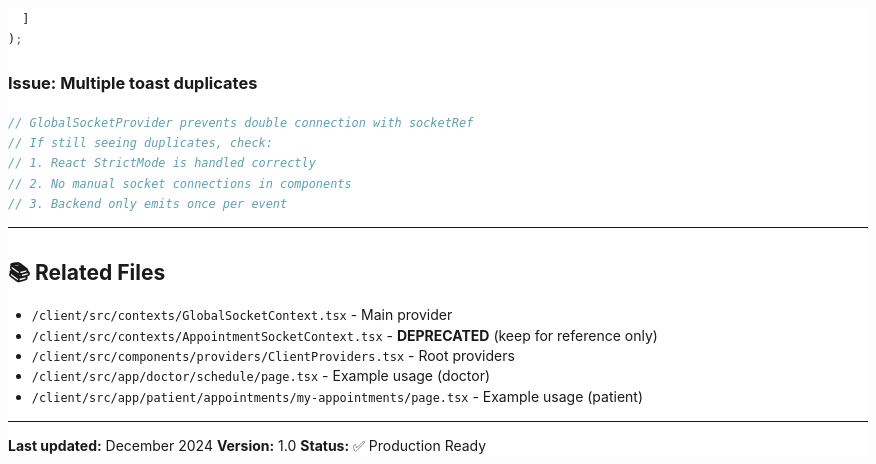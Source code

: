 ```typescript
  ]
);
```

### **Issue: Multiple toast duplicates**

```typescript
// GlobalSocketProvider prevents double connection with socketRef
// If still seeing duplicates, check:
// 1. React StrictMode is handled correctly
// 2. No manual socket connections in components
// 3. Backend only emits once per event
```

---

## 📚 Related Files

- `/client/src/contexts/GlobalSocketContext.tsx` - Main provider
- `/client/src/contexts/AppointmentSocketContext.tsx` - **DEPRECATED** (keep for reference only)
- `/client/src/components/providers/ClientProviders.tsx` - Root providers
- `/client/src/app/doctor/schedule/page.tsx` - Example usage (doctor)
- `/client/src/app/patient/appointments/my-appointments/page.tsx` - Example usage (patient)

---

**Last updated:** December 2024
**Version:** 1.0
**Status:** ✅ Production Ready
